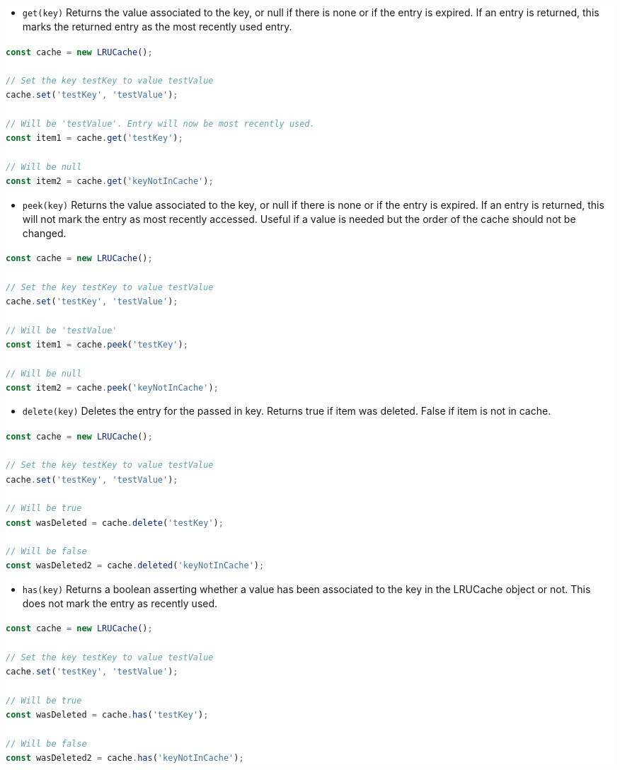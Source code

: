 - `get(key)` Returns the value associated to the key, or null if there is none or if the entry is expired. If an entry is returned, this marks the returned entry as the most recently used entry.

```typescript
const cache = new LRUCache();

// Set the key testKey to value testValue
cache.set('testKey', 'testValue');

// Will be 'testValue'. Entry will now be most recently used.
const item1 = cache.get('testKey');

// Will be null
const item2 = cache.get('keyNotInCache');
```

- `peek(key)` Returns the value associated to the key, or null if there is none or if the entry is expired. If an entry is returned, this will not mark the entry as most recently accessed. Useful if a value is needed but the order of the cache should not be changed.

```typescript
const cache = new LRUCache();

// Set the key testKey to value testValue
cache.set('testKey', 'testValue');

// Will be 'testValue'
const item1 = cache.peek('testKey');

// Will be null
const item2 = cache.peek('keyNotInCache');
```

- `delete(key)` Deletes the entry for the passed in key. Returns true if item was deleted. False if item is not in cache.

```typescript
const cache = new LRUCache();

// Set the key testKey to value testValue
cache.set('testKey', 'testValue');

// Will be true
const wasDeleted = cache.delete('testKey');

// Will be false
const wasDeleted2 = cache.deleted('keyNotInCache');
```

- `has(key)` Returns a boolean asserting whether a value has been associated to the key in the LRUCache object or not. This does not mark the entry as recently used.

```typescript
const cache = new LRUCache();

// Set the key testKey to value testValue
cache.set('testKey', 'testValue');

// Will be true
const wasDeleted = cache.has('testKey');

// Will be false
const wasDeleted2 = cache.has('keyNotInCache');
```
